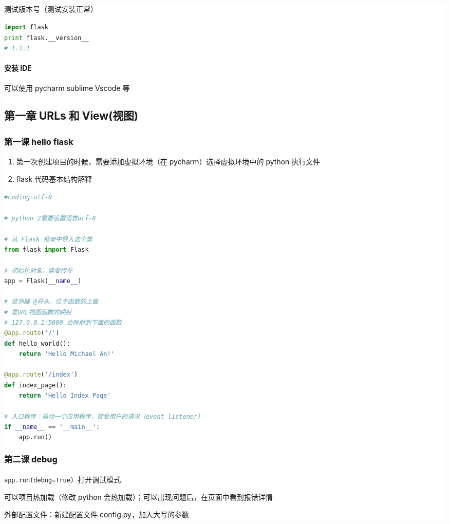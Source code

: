 测试版本号（测试安装正常）

```python
import flask
print flask.__version__
# 1.1.1
```

#### 安装 IDE

可以使用 pycharm sublime Vscode 等

## 第一章 URLs 和 View(视图)

### 第一课 hello flask

1. 第一次创建项目的时候，需要添加虚拟环境（在 pycharm）选择虚拟环境中的 python 执行文件

2. flask 代码基本结构解释

```python
#coding=utf-8

# python 2需要设置语言utf-8

# 从 Flask 框架中导入这个类
from flask import Flask

# 初始化对象，需要传参
app = Flask(__name__)

# 装饰器 @开头，位于函数的上面
# 是URL视图函数的映射
# 127.0.0.1:5000 会映射到下面的函数
@app.route('/')
def hello_world():
    return 'Hello Michael An!'

@app.route('/index')
def index_page():
    return 'Hello Index Page'

# 入口程序：启动一个应用程序，接受用户的请求（event listener）
if __name__ == '__main__':
    app.run()
```

### 第二课 debug

`app.run(debug=True) `打开调试模式

可以项目热加载（修改 python 会热加载）；可以出现问题后，在页面中看到报错详情

外部配置文件：新建配置文件 config.py，加入大写的参数
